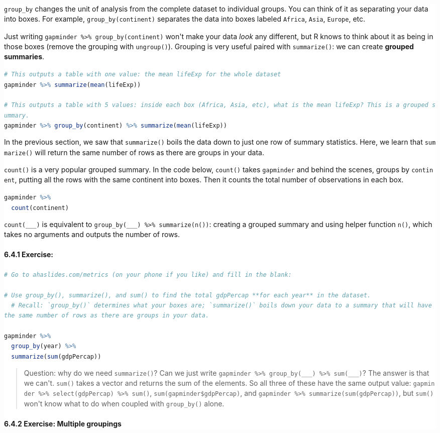 `group_by` changes the unit of analysis from the complete dataset to individual groups. You can think of it as separating your data into boxes. For example, `group_by(continent)` separates the data into boxes labeled `Africa`, `Asia`, `Europe`, etc. 

Just writing `gapminder %>% group_by(continent)` won't make your data *look* any different, but R knows to think about it as being in those boxes (remove the grouping with `ungroup()`). Grouping is very useful paired with `summarize()`: we can create **grouped summaries**.


```r
# This outputs a table with one value: the mean lifeExp for the whole dataset
gapminder %>% summarize(mean(lifeExp))

# This outputs a table with 5 values: inside each box (Africa, Asia, etc), what is the mean lifeExp? This is a grouped summary.
gapminder %>% group_by(continent) %>% summarize(mean(lifeExp))
```

In the previous section, we saw that `summarize()` boils the data down to just one row of summary statistics. Here, we learn that `summarize()` will return the same number of rows as there are groups in your data.

`count()` is a very popular grouped summary. In the code below, `count()` takes `gapminder` and behind the scenes, groups by `continent`, putting all the rows with the same continent into boxes. Then it counts the total number of observations in each box.


```r
gapminder %>% 
  count(continent)
```

`count(___)` is equivalent to `group_by(___) %>% summarize(n())`: creating a grouped summary and using helper function `n()`, which takes no arguments and outputs the number of rows.

#### 6.4.1 Exercise:


```r
# Go to ahaslides.com/metrics (on your phone if you like) and fill in the blank:

# Use group_by(), summarize(), and sum() to find the total gdpPercap **for each year** in the dataset.
  # Recall: `group_by()` determines what your boxes are; `summarize()` boils down your data to a summary that will have the same number of rows as there are groups in your data.
  
gapminder %>%
  group_by(year) %>%
  summarize(sum(gdpPercap))
```

> Question: why do we need `summarize()`? Can we just write `gapminder %>% group_by(___) %>% sum(___)`? The answer is that we can't. `sum()` takes a vector and returns the sum of the elements. So all three of these have the same output value: `gapminder %>% select(gdpPercap) %>% sum()`, `sum(gapminder$gdpPercap)`, and `gapminder %>% summarize(sum(gdpPercap))`, but `sum()` won't know what to do when coupled with `group_by()` alone.

#### 6.4.2 Exercise: Multiple groupings
